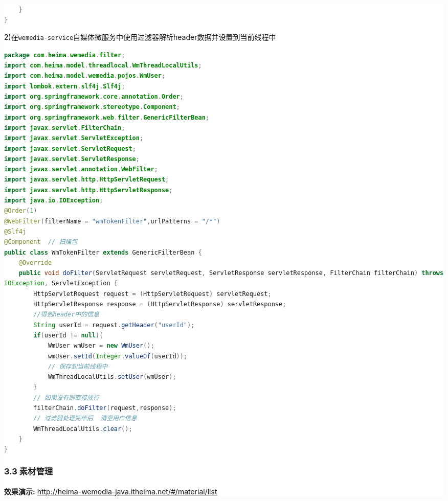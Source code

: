 ```java
    }
}
```

2)在`wemedia-service`自媒体微服务中使用过滤器解析header数据并设置到当前线程中

```java
package com.heima.wemedia.filter;
import com.heima.model.threadlocal.WmThreadLocalUtils;
import com.heima.model.wemedia.pojos.WmUser;
import lombok.extern.slf4j.Slf4j;
import org.springframework.core.annotation.Order;
import org.springframework.stereotype.Component;
import org.springframework.web.filter.GenericFilterBean;
import javax.servlet.FilterChain;
import javax.servlet.ServletException;
import javax.servlet.ServletRequest;
import javax.servlet.ServletResponse;
import javax.servlet.annotation.WebFilter;
import javax.servlet.http.HttpServletRequest;
import javax.servlet.http.HttpServletResponse;
import java.io.IOException;
@Order(1)
@WebFilter(filterName = "wmTokenFilter",urlPatterns = "/*")
@Slf4j
@Component  // 扫描包
public class WmTokenFilter extends GenericFilterBean {
    @Override
    public void doFilter(ServletRequest servletRequest, ServletResponse servletResponse, FilterChain filterChain) throws IOException, ServletException {
        HttpServletRequest request = (HttpServletRequest) servletRequest;
        HttpServletResponse response = (HttpServletResponse) servletResponse;
        //得到header中的信息
        String userId = request.getHeader("userId");
        if(userId != null){
            WmUser wmUser = new WmUser();
            wmUser.setId(Integer.valueOf(userId));
            // 保存到当前线程中
            WmThreadLocalUtils.setUser(wmUser);
        }
        // 如果没有则直接放行
        filterChain.doFilter(request,response);
        // 过滤器处理完毕后  清空用户信息
        WmThreadLocalUtils.clear();
    }
}
```



### 3.3 素材管理

**效果演示:** http://heima-wemedia-java.itheima.net/#/material/list

